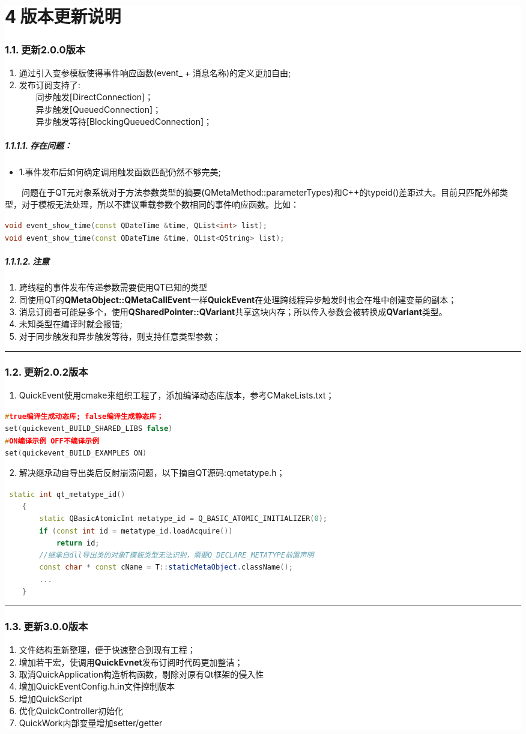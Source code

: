 








# 4 版本更新说明

### 1.1. 更新2.0.0版本

1. 通过引入变参模板使得事件响应函数(event_ + 消息名称)的定义更加自由;  
2. 发布订阅支持了:    
&emsp;&emsp;同步触发[DirectConnection]；  
&emsp;&emsp;异步触发[QueuedConnection]；  
&emsp;&emsp;异步触发等待[BlockingQueuedConnection]；  

##### 1.1.1.1. 存在问题：

- 1.事件发布后如何确定调用触发函数匹配仍然不够完美;  

&emsp;&emsp;问题在于QT元对象系统对于方法参数类型的摘要(QMetaMethod::parameterTypes)和C++的typeid()差距过大。目前只匹配外部类型，对于模板无法处理，所以不建议重载参数个数相同的事件响应函数。比如：

```cpp
void event_show_time(const QDateTime &time, QList<int> list);
void event_show_time(const QDateTime &time, QList<QString> list);
```
##### 1.1.1.2. 注意
1. 跨线程的事件发布传递参数需要使用QT已知的类型
2. 同使用QT的**QMetaObject::QMetaCallEvent**一样**QuickEvent**在处理跨线程异步触发时也会在堆中创建变量的副本；
3. 消息订阅者可能是多个，使用**QSharedPointer::QVariant**共享这块内存；所以传入参数会被转换成**QVariant**类型。
4. 未知类型在编译时就会报错;
5. 对于同步触发和异步触发等待，则支持任意类型参数；
---
### 1.2. 更新2.0.2版本

1. QuickEvent使用cmake来组织工程了，添加编译动态库版本，参考CMakeLists.txt；
```cpp
#true编译生成动态库; false编译生成静态库；
set(quickevent_BUILD_SHARED_LIBS false)
#ON编译示例 OFF不编译示例
set(quickevent_BUILD_EXAMPLES ON)
```
2. 解决继承动自导出类后反射崩溃问题，以下摘自QT源码:qmetatype.h；
```cpp
 static int qt_metatype_id()
    {
        static QBasicAtomicInt metatype_id = Q_BASIC_ATOMIC_INITIALIZER(0);
        if (const int id = metatype_id.loadAcquire())
            return id;
		//继承自dll导出类的对象T模板类型无法识别，需要Q_DECLARE_METATYPE前置声明
        const char * const cName = T::staticMetaObject.className();
		...
    }
```
---
### 1.3. 更新3.0.0版本
1. 文件结构重新整理，便于快速整合到现有工程；
2. 增加若干宏，使调用**QuickEvnet**发布订阅时代码更加整洁；
3. 取消QuickApplication构造析构函数，剔除对原有Qt框架的侵入性
4. 增加QuickEventConfig.h.in文件控制版本
5. 增加QuickScript
6. 优化QuickController初始化
7. QuickWork内部变量增加setter/getter